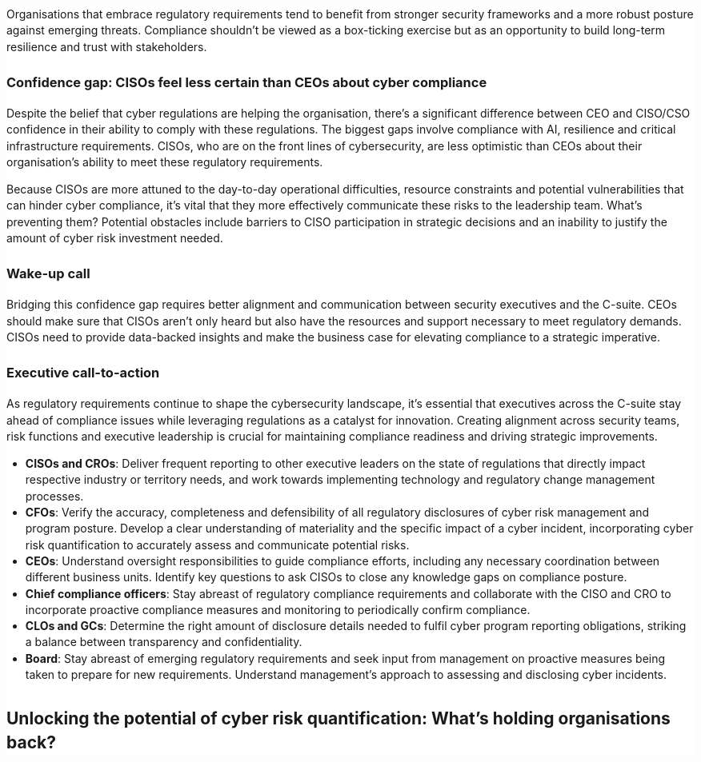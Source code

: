Organisations that embrace regulatory requirements tend to benefit from stronger security frameworks and a more robust posture against emerging threats. Compliance shouldn’t be viewed as a box-ticking exercise but as an opportunity to build long-term resilience and trust with stakeholders.

### Confidence gap: CISOs feel less certain than CEOs about cyber compliance

Despite the belief that cyber regulations are helping the organisation, there’s a significant difference between CEO and CISO/CSO confidence in their ability to comply with these regulations. The biggest gaps involve compliance with AI, resilience and critical infrastructure requirements. CISOs, who are on the front lines of cybersecurity, are less optimistic than CEOs about their organisation’s ability to meet these regulatory requirements.

Because CISOs are more attuned to the day-to-day operational difficulties, resource constraints and potential vulnerabilities that can hinder cyber compliance, it’s vital that they more effectively communicate these risks to the leadership team. What’s preventing them? Potential obstacles include barriers to CISO participation in strategic decisions and an inability to justify the amount of cyber risk investment needed.

### Wake-up call

Bridging this confidence gap requires better alignment and communication between security executives and the C-suite. CEOs should make sure that CISOs aren’t only heard but also have the resources and support necessary to meet regulatory demands. CISOs need to provide data-backed insights and make the business case for elevating compliance to a strategic imperative.

### Executive call-to-action

As regulatory requirements continue to shape the cybersecurity landscape, it’s essential that executives across the C-suite stay ahead of compliance issues while leveraging regulations as a catalyst for innovation. Creating alignment across security teams, risk functions and executive leadership is crucial for maintaining compliance readiness and driving strategic improvements.

- **CISOs and CROs**: Deliver frequent reporting to other executive leaders on the state of regulations that directly impact respective industry or territory needs, and work towards implementing technology and regulatory change management processes.
- **CFOs**: Verify the accuracy, completeness and defensibility of all regulatory disclosures of cyber risk management and program posture. Develop a clear understanding of materiality and the specific impact of a cyber incident, incorporating cyber risk quantification to accurately assess and communicate potential risks.
- **CEOs**: Understand oversight responsibilities to guide compliance efforts, including any necessary coordination between different business units. Identify key questions to ask CISOs to close any knowledge gaps on compliance posture.
- **Chief compliance officers**: Stay abreast of regulatory compliance requirements and collaborate with the CISO and CRO to incorporate proactive compliance measures and monitoring to periodically confirm compliance.
- **CLOs and GCs**: Determine the right amount of disclosure details needed to fulfil cyber program reporting obligations, striking a balance between transparency and confidentiality.
- **Board**: Stay abreast of emerging regulatory requirements and seek input from management on proactive measures being taken to prepare for new requirements. Understand management’s approach to assessing and disclosing cyber incidents.

## Unlocking the potential of cyber risk quantification: What’s holding organisations back?
